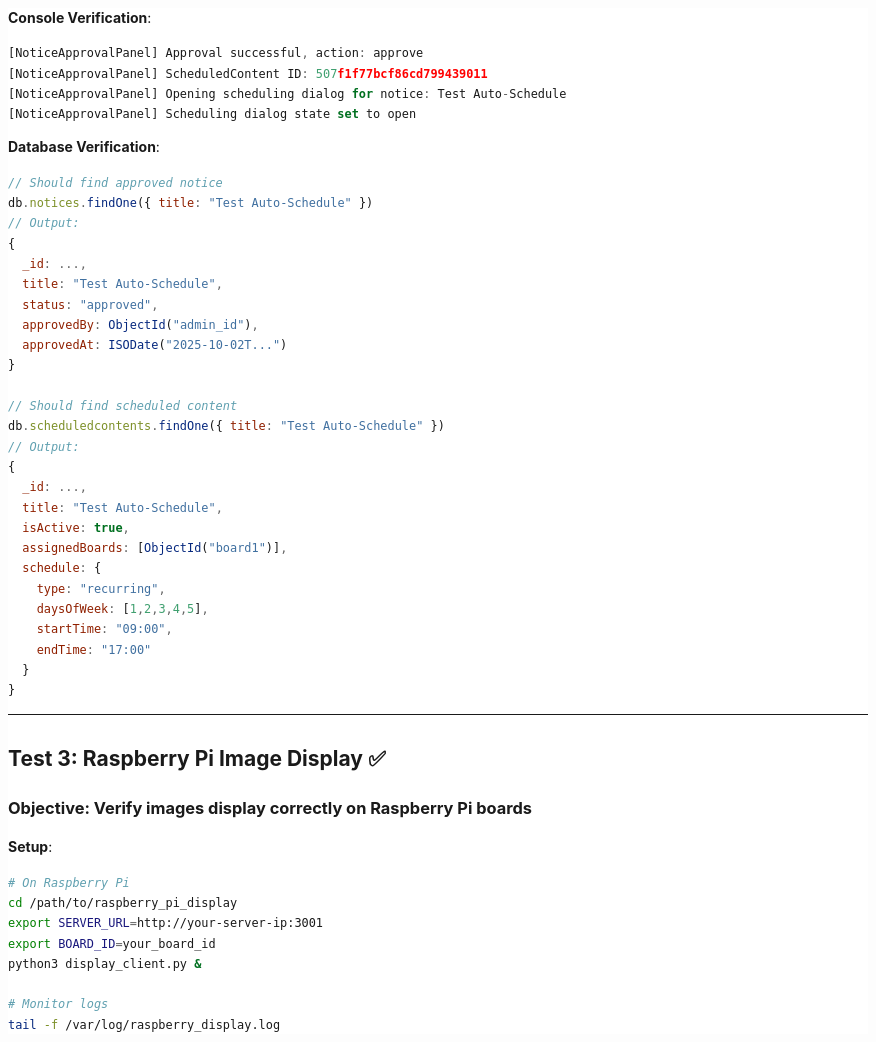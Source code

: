 **Console Verification**:
```javascript
[NoticeApprovalPanel] Approval successful, action: approve
[NoticeApprovalPanel] ScheduledContent ID: 507f1f77bcf86cd799439011
[NoticeApprovalPanel] Opening scheduling dialog for notice: Test Auto-Schedule
[NoticeApprovalPanel] Scheduling dialog state set to open
```

**Database Verification**:
```javascript
// Should find approved notice
db.notices.findOne({ title: "Test Auto-Schedule" })
// Output:
{
  _id: ...,
  title: "Test Auto-Schedule",
  status: "approved",
  approvedBy: ObjectId("admin_id"),
  approvedAt: ISODate("2025-10-02T...")
}

// Should find scheduled content
db.scheduledcontents.findOne({ title: "Test Auto-Schedule" })
// Output:
{
  _id: ...,
  title: "Test Auto-Schedule",
  isActive: true,
  assignedBoards: [ObjectId("board1")],
  schedule: {
    type: "recurring",
    daysOfWeek: [1,2,3,4,5],
    startTime: "09:00",
    endTime: "17:00"
  }
}
```

---

## Test 3: Raspberry Pi Image Display ✅

### Objective: Verify images display correctly on Raspberry Pi boards

**Setup**:
```bash
# On Raspberry Pi
cd /path/to/raspberry_pi_display
export SERVER_URL=http://your-server-ip:3001
export BOARD_ID=your_board_id
python3 display_client.py &

# Monitor logs
tail -f /var/log/raspberry_display.log
```
